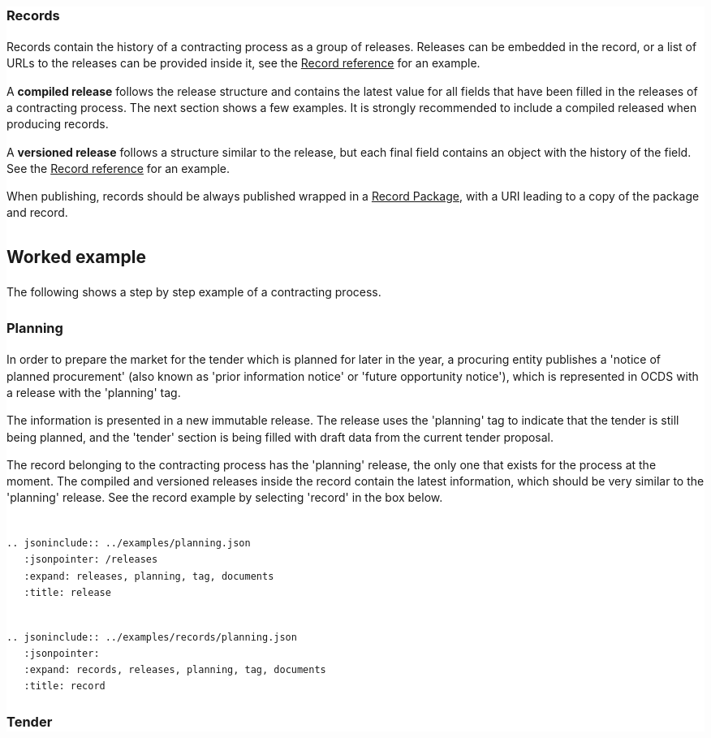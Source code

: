 ### Records

Records contain the history of a contracting process as a group of releases. Releases can be embedded in the record, or a list of URLs to the releases can be provided inside it, see the [Record reference](../schema/records_reference/#release-list) for an example.

A **compiled release** follows the release structure and contains the latest value for all fields that have been filled in the releases of a contracting process. The next section shows a few examples. It is strongly recommended to include a compiled released when producing records.

A **versioned release** follows a structure similar to the release, but each final field contains an object with the history of the field. See the [Record reference](../schema/records_reference/#versioned-release) for an example.

When publishing, records should be always published wrapped in a [Record Package](../schema/records_reference/#package-metadata), with a URI leading to a copy of the package and record.

## Worked example

The following shows a step by step example of a contracting process.

### Planning

In order to prepare the market for the tender which is planned for later in the year, a procuring entity publishes a 'notice of planned procurement' (also known as 'prior information notice' or 'future opportunity notice'), which is represented in OCDS with a release with the 'planning' tag.

The information is presented in a new immutable release. The release uses the 'planning' tag to indicate that the tender is still being planned, and the 'tender' section is being filled with draft data from the current tender proposal.

The record belonging to the contracting process has the 'planning' release, the only one that exists for the process at the moment. The compiled and versioned releases inside the record contain the latest information, which should be very similar to the 'planning' release. See the record example by selecting 'record' in the box below.

```eval_rst

.. jsoninclude:: ../examples/planning.json
   :jsonpointer: /releases
   :expand: releases, planning, tag, documents
   :title: release

```

```eval_rst

.. jsoninclude:: ../examples/records/planning.json
   :jsonpointer: 
   :expand: records, releases, planning, tag, documents
   :title: record

```

### Tender
